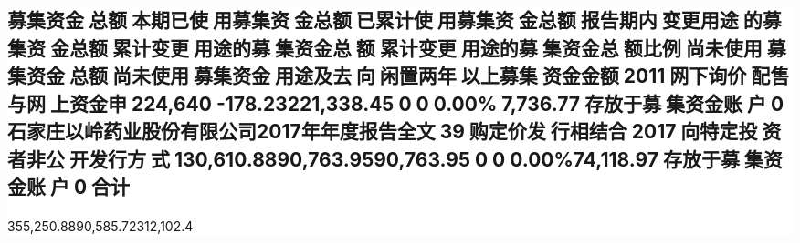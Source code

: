 募集资金
总额
本期已使
用募集资
金总额
已累计使
用募集资
金总额
报告期内
变更用途
的募集资
金总额
累计变更
用途的募
集资金总
额
累计变更
用途的募
集资金总
额比例
尚未使用
募集资金
总额
尚未使用
募集资金
用途及去
向
闲置两年
以上募集
资金金额
2011
网下询价
配售与网
上资金申
224,640
-178.23221,338.45
0
0
0.00%
7,736.77
存放于募
集资金账
户
0
石家庄以岭药业股份有限公司2017年年度报告全文
39
购定价发
行相结合
2017
向特定投
资者非公
开发行方
式
130,610.8890,763.9590,763.95
0
0
0.00%74,118.97
存放于募
集资金账
户
0
合计
--
355,250.8890,585.72312,102.4